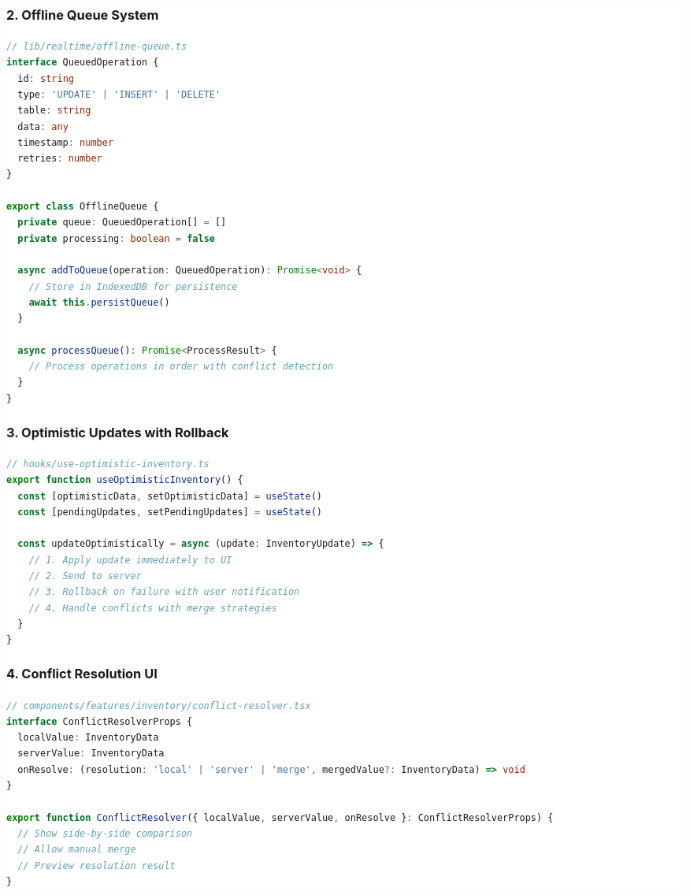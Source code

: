 ### 2. Offline Queue System
```typescript
// lib/realtime/offline-queue.ts
interface QueuedOperation {
  id: string
  type: 'UPDATE' | 'INSERT' | 'DELETE'
  table: string
  data: any
  timestamp: number
  retries: number
}

export class OfflineQueue {
  private queue: QueuedOperation[] = []
  private processing: boolean = false
  
  async addToQueue(operation: QueuedOperation): Promise<void> {
    // Store in IndexedDB for persistence
    await this.persistQueue()
  }
  
  async processQueue(): Promise<ProcessResult> {
    // Process operations in order with conflict detection
  }
}
```

### 3. Optimistic Updates with Rollback
```typescript
// hooks/use-optimistic-inventory.ts
export function useOptimisticInventory() {
  const [optimisticData, setOptimisticData] = useState()
  const [pendingUpdates, setPendingUpdates] = useState()
  
  const updateOptimistically = async (update: InventoryUpdate) => {
    // 1. Apply update immediately to UI
    // 2. Send to server
    // 3. Rollback on failure with user notification
    // 4. Handle conflicts with merge strategies
  }
}
```

### 4. Conflict Resolution UI
```typescript
// components/features/inventory/conflict-resolver.tsx
interface ConflictResolverProps {
  localValue: InventoryData
  serverValue: InventoryData
  onResolve: (resolution: 'local' | 'server' | 'merge', mergedValue?: InventoryData) => void
}

export function ConflictResolver({ localValue, serverValue, onResolve }: ConflictResolverProps) {
  // Show side-by-side comparison
  // Allow manual merge
  // Preview resolution result
}
```
